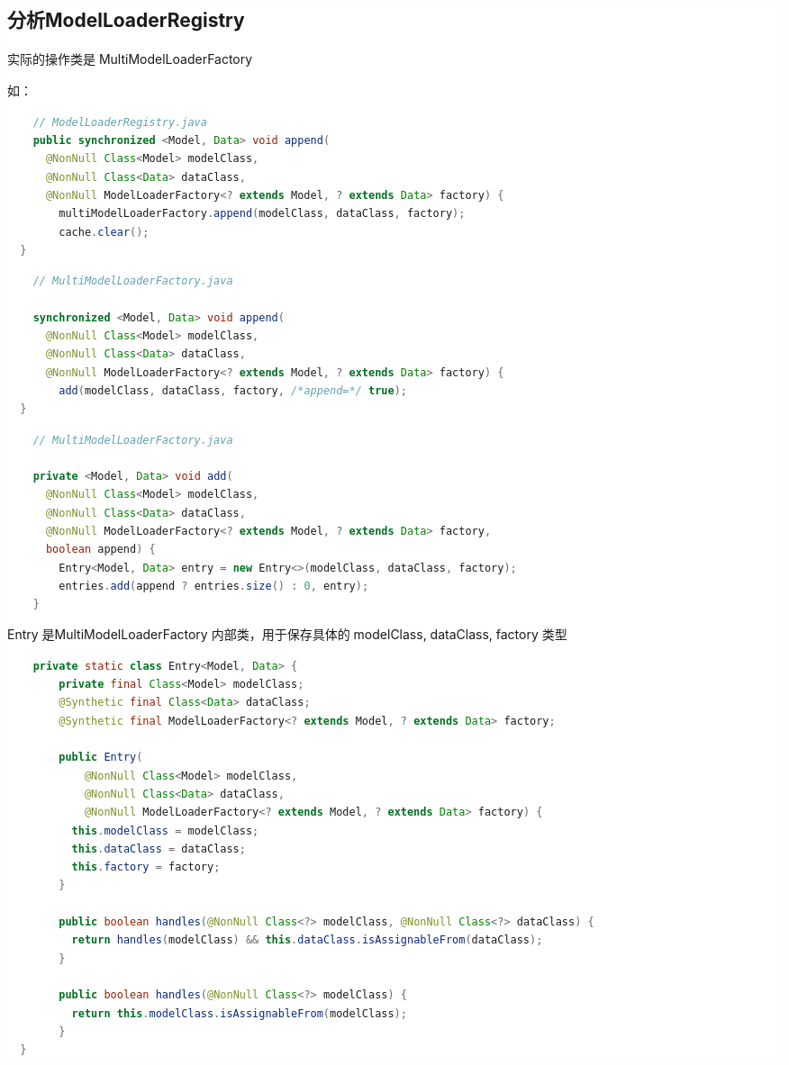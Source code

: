 
## 分析ModelLoaderRegistry

实际的操作类是 MultiModelLoaderFactory

如：
```java
    // ModelLoaderRegistry.java
    public synchronized <Model, Data> void append(
      @NonNull Class<Model> modelClass,
      @NonNull Class<Data> dataClass,
      @NonNull ModelLoaderFactory<? extends Model, ? extends Data> factory) {
        multiModelLoaderFactory.append(modelClass, dataClass, factory);
        cache.clear();
  }
```

```java
    // MultiModelLoaderFactory.java
    
    synchronized <Model, Data> void append(
      @NonNull Class<Model> modelClass,
      @NonNull Class<Data> dataClass,
      @NonNull ModelLoaderFactory<? extends Model, ? extends Data> factory) {
        add(modelClass, dataClass, factory, /*append=*/ true);
  }
```

```java
    // MultiModelLoaderFactory.java
    
    private <Model, Data> void add(
      @NonNull Class<Model> modelClass,
      @NonNull Class<Data> dataClass,
      @NonNull ModelLoaderFactory<? extends Model, ? extends Data> factory,
      boolean append) {
        Entry<Model, Data> entry = new Entry<>(modelClass, dataClass, factory);
        entries.add(append ? entries.size() : 0, entry);
    }
```
Entry 是MultiModelLoaderFactory 内部类，用于保存具体的 modelClass, dataClass, factory 类型
```java
    private static class Entry<Model, Data> {
        private final Class<Model> modelClass;
        @Synthetic final Class<Data> dataClass;
        @Synthetic final ModelLoaderFactory<? extends Model, ? extends Data> factory;
    
        public Entry(
            @NonNull Class<Model> modelClass,
            @NonNull Class<Data> dataClass,
            @NonNull ModelLoaderFactory<? extends Model, ? extends Data> factory) {
          this.modelClass = modelClass;
          this.dataClass = dataClass;
          this.factory = factory;
        }
    
        public boolean handles(@NonNull Class<?> modelClass, @NonNull Class<?> dataClass) {
          return handles(modelClass) && this.dataClass.isAssignableFrom(dataClass);
        }
    
        public boolean handles(@NonNull Class<?> modelClass) {
          return this.modelClass.isAssignableFrom(modelClass);
        }
  }
```
